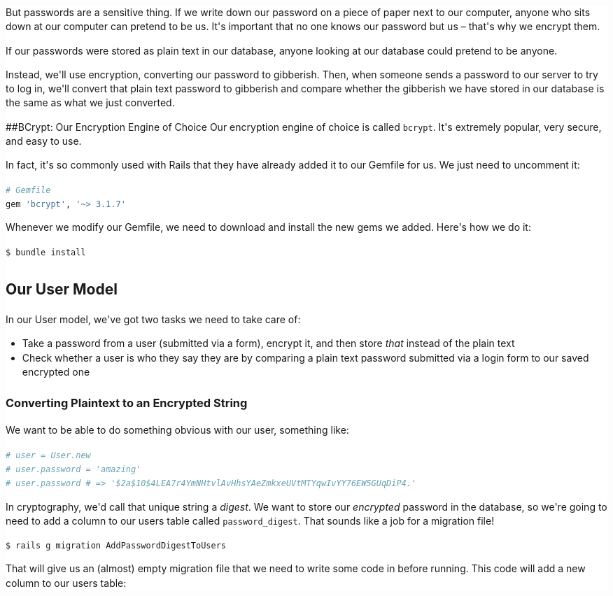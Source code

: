 But passwords are a sensitive thing. If we write down our password on a piece of paper next to our computer, anyone who sits down at our computer can pretend to be us. It's important that no one knows our password but us – that's why we encrypt them.

If our passwords were stored as plain text in our database, anyone looking at our database could pretend to be anyone.

Instead, we'll use encryption, converting our password to gibberish. Then, when someone sends a password to our server to try to log in, we'll convert that plain text password to gibberish and compare whether the gibberish we have stored in our database is the same as what we just converted.

##BCrypt: Our Encryption Engine of Choice
Our encryption engine of choice is called `bcrypt`. It's extremely popular, very secure, and easy to use. 

In fact, it's so commonly used with Rails that they have already added it to our Gemfile for us. We just need to uncomment it:  

```ruby
# Gemfile
gem 'bcrypt', '~> 3.1.7'
```

Whenever we modify our Gemfile, we need to download and install the new gems we added.  Here's how we do it:

```bash
$ bundle install
```

## Our User Model
In our User model, we've got two tasks we need to take care of:

* Take a password from a user (submitted via a form), encrypt it, and then store _that_ instead of the plain text
* Check whether a user is who they say they are by comparing a plain text password submitted via a login form to our saved encrypted one

### Converting Plaintext to an Encrypted String
We want to be able to do something obvious with our user, something like:

```ruby
# user = User.new
# user.password = 'amazing'
# user.password # => '$2a$10$4LEA7r4YmNHtvlAvHhsYAeZmkxeUVtMTYqwIvYY76EW5GUqDiP4.'
```

In cryptography, we'd call that unique string a _digest_. We want to store our _encrypted_ password in the database, so we're going to need to add a column to our users table called `password_digest`. That sounds like a job for a migration file!

```
$ rails g migration AddPasswordDigestToUsers
```

That will give us an (almost) empty migration file that we need to write some code in before running. This code will add a new column to our users table:
